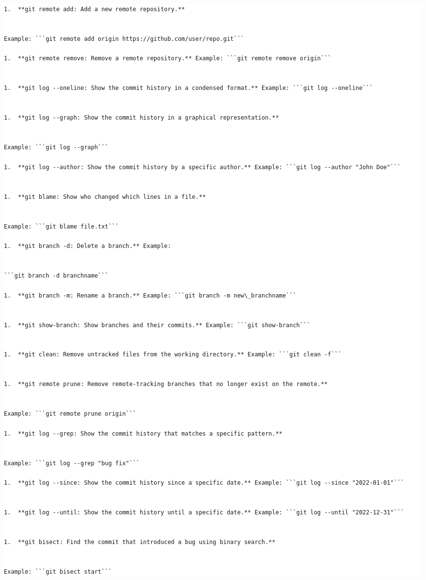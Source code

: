`````````
1.  **git remote add: Add a new remote repository.**
    

Example: ```git remote add origin https://github.com/user/repo.git```

1.  **git remote remove: Remove a remote repository.** Example: ```git remote remove origin```
    

1.  **git log --oneline: Show the commit history in a condensed format.** Example: ```git log --oneline```
    

1.  **git log --graph: Show the commit history in a graphical representation.**
    

Example: ```git log --graph```

1.  **git log --author: Show the commit history by a specific author.** Example: ```git log --author "John Doe"```
    

1.  **git blame: Show who changed which lines in a file.**
    

Example: ```git blame file.txt```

1.  **git branch -d: Delete a branch.** Example:
    

```git branch -d branchname```

1.  **git branch -m: Rename a branch.** Example: ```git branch -m new\_branchname```
    

1.  **git show-branch: Show branches and their commits.** Example: ```git show-branch```
    

1.  **git clean: Remove untracked files from the working directory.** Example: ```git clean -f```
    

1.  **git remote prune: Remove remote-tracking branches that no longer exist on the remote.**
    

Example: ```git remote prune origin```

1.  **git log --grep: Show the commit history that matches a specific pattern.**
    

Example: ```git log --grep "bug fix"```

1.  **git log --since: Show the commit history since a specific date.** Example: ```git log --since "2022-01-01"```
    

1.  **git log --until: Show the commit history until a specific date.** Example: ```git log --until "2022-12-31"```
    

1.  **git bisect: Find the commit that introduced a bug using binary search.**
    

Example: ```git bisect start```

`````````